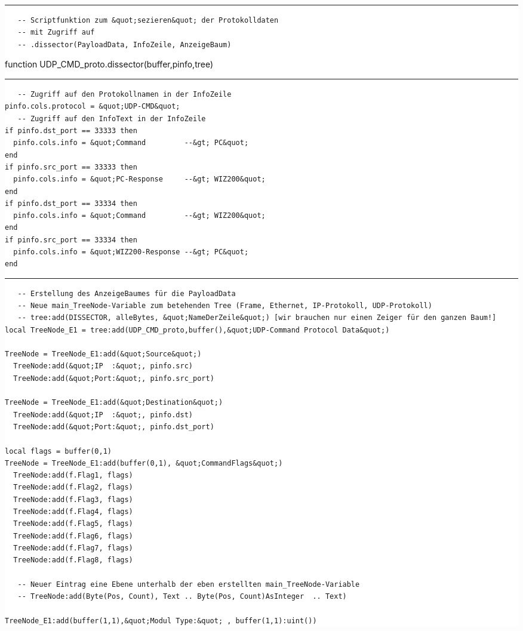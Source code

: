 -------------------------------------------------------------
       -- Scriptfunktion zum &quot;sezieren&quot; der Protokolldaten
       -- mit Zugriff auf
       -- .dissector(PayloadData, InfoZeile, AnzeigeBaum)
function UDP_CMD_proto.dissector(buffer,pinfo,tree)

-------------
       -- Zugriff auf den Protokollnamen in der InfoZeile
    pinfo.cols.protocol = &quot;UDP-CMD&quot;
       -- Zugriff auf den InfoText in der InfoZeile
    if pinfo.dst_port == 33333 then
      pinfo.cols.info = &quot;Command         --&gt; PC&quot;
    end
    if pinfo.src_port == 33333 then
      pinfo.cols.info = &quot;PC-Response     --&gt; WIZ200&quot;
    end
    if pinfo.dst_port == 33334 then
      pinfo.cols.info = &quot;Command         --&gt; WIZ200&quot;
    end
    if pinfo.src_port == 33334 then
      pinfo.cols.info = &quot;WIZ200-Response --&gt; PC&quot;
    end
-------------

       -- Erstellung des AnzeigeBaumes für die PayloadData
       -- Neue main_TreeNode-Variable zum betehenden Tree (Frame, Ethernet, IP-Protokoll, UDP-Protokoll)
       -- tree:add(DISSECTOR, alleBytes, &quot;NameDerZeile&quot;) [wir brauchen nur einen Zeiger für den ganzen Baum!]          
    local TreeNode_E1 = tree:add(UDP_CMD_proto,buffer(),&quot;UDP-Command Protocol Data&quot;)

    TreeNode = TreeNode_E1:add(&quot;Source&quot;)    
      TreeNode:add(&quot;IP  :&quot;, pinfo.src)
      TreeNode:add(&quot;Port:&quot;, pinfo.src_port)

    TreeNode = TreeNode_E1:add(&quot;Destination&quot;)
      TreeNode:add(&quot;IP  :&quot;, pinfo.dst)
      TreeNode:add(&quot;Port:&quot;, pinfo.dst_port)

    local flags = buffer(0,1)
    TreeNode = TreeNode_E1:add(buffer(0,1), &quot;CommandFlags&quot;)
      TreeNode:add(f.Flag1, flags)
      TreeNode:add(f.Flag2, flags)
      TreeNode:add(f.Flag3, flags)
      TreeNode:add(f.Flag4, flags)
      TreeNode:add(f.Flag5, flags)
      TreeNode:add(f.Flag6, flags)
      TreeNode:add(f.Flag7, flags)
      TreeNode:add(f.Flag8, flags)

       -- Neuer Eintrag eine Ebene unterhalb der eben erstellten main_TreeNode-Variable        
       -- TreeNode:add(Byte(Pos, Count), Text .. Byte(Pos, Count)AsInteger  .. Text)

    TreeNode_E1:add(buffer(1,1),&quot;Modul Type:&quot; , buffer(1,1):uint())
